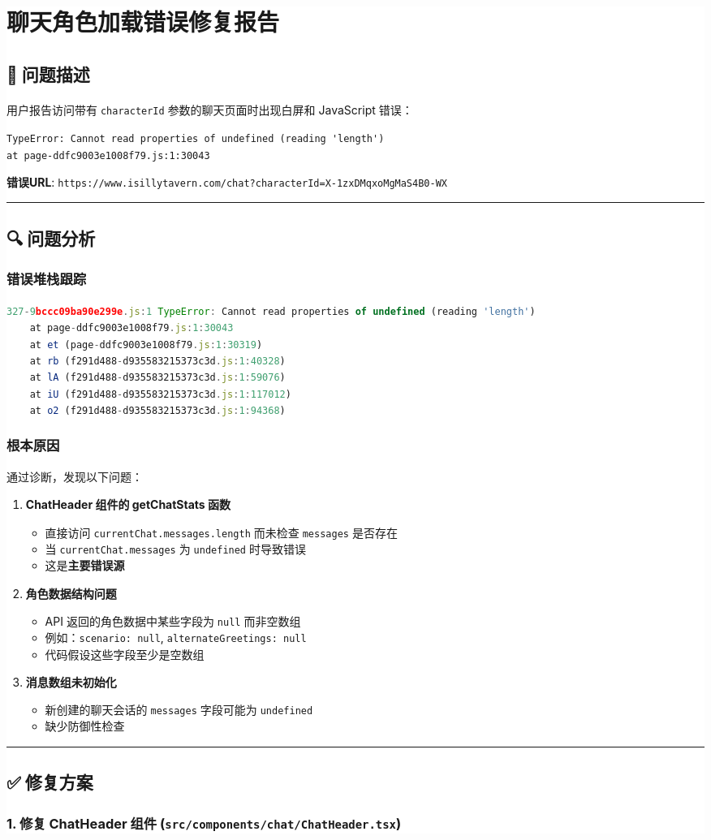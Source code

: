 # 聊天角色加载错误修复报告

## 🐛 问题描述

用户报告访问带有 `characterId` 参数的聊天页面时出现白屏和 JavaScript 错误：

```
TypeError: Cannot read properties of undefined (reading 'length')
at page-ddfc9003e1008f79.js:1:30043
```

**错误URL**: `https://www.isillytavern.com/chat?characterId=X-1zxDMqxoMgMaS4B0-WX`

---

## 🔍 问题分析

### 错误堆栈跟踪

```javascript
327-9bccc09ba90e299e.js:1 TypeError: Cannot read properties of undefined (reading 'length')
    at page-ddfc9003e1008f79.js:1:30043
    at et (page-ddfc9003e1008f79.js:1:30319)
    at rb (f291d488-d935583215373c3d.js:1:40328)
    at lA (f291d488-d935583215373c3d.js:1:59076)
    at iU (f291d488-d935583215373c3d.js:1:117012)
    at o2 (f291d488-d935583215373c3d.js:1:94368)
```

### 根本原因

通过诊断，发现以下问题：

1. **ChatHeader 组件的 getChatStats 函数**
   - 直接访问 `currentChat.messages.length` 而未检查 `messages` 是否存在
   - 当 `currentChat.messages` 为 `undefined` 时导致错误
   - 这是**主要错误源**

2. **角色数据结构问题**
   - API 返回的角色数据中某些字段为 `null` 而非空数组
   - 例如：`scenario: null`, `alternateGreetings: null`
   - 代码假设这些字段至少是空数组

3. **消息数组未初始化**
   - 新创建的聊天会话的 `messages` 字段可能为 `undefined`
   - 缺少防御性检查

---

## ✅ 修复方案

### 1. 修复 ChatHeader 组件 (`src/components/chat/ChatHeader.tsx`)
